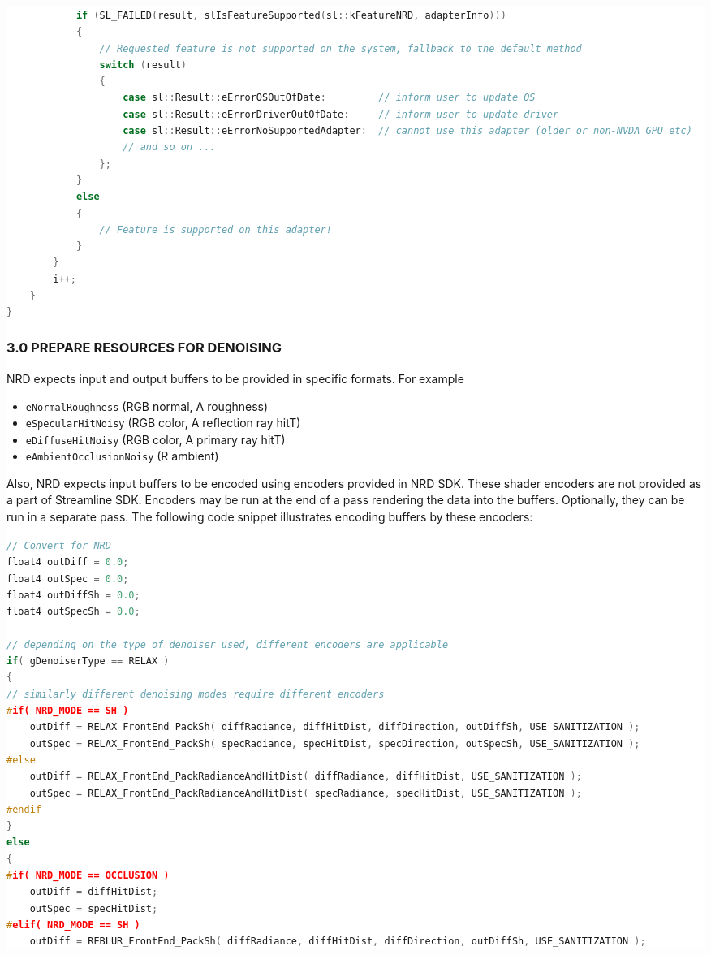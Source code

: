 ```cpp
            if (SL_FAILED(result, slIsFeatureSupported(sl::kFeatureNRD, adapterInfo)))
            {
                // Requested feature is not supported on the system, fallback to the default method
                switch (result)
                {
                    case sl::Result::eErrorOSOutOfDate:         // inform user to update OS
                    case sl::Result::eErrorDriverOutOfDate:     // inform user to update driver
                    case sl::Result::eErrorNoSupportedAdapter:  // cannot use this adapter (older or non-NVDA GPU etc)
                    // and so on ...
                };
            }
            else
            {
                // Feature is supported on this adapter!
            }
        }
        i++;
    }
}
```

### 3.0 PREPARE RESOURCES FOR DENOISING

NRD expects input and output buffers to be provided in specific formats. For example

* `eNormalRoughness`       (RGB normal, A roughness)
* `eSpecularHitNoisy`      (RGB color,  A reflection ray hitT)
* `eDiffuseHitNoisy`       (RGB color,  A primary ray hitT)
* `eAmbientOcclusionNoisy` (R ambient)

Also, NRD expects input buffers to be encoded using encoders provided in NRD SDK. These shader encoders are not provided as a part of Streamline SDK. Encoders may be run at the end of a pass rendering the data into the buffers. Optionally, they can be run in a separate pass. The following code snippet illustrates encoding buffers by these encoders:

```cpp
// Convert for NRD
float4 outDiff = 0.0;
float4 outSpec = 0.0;
float4 outDiffSh = 0.0;
float4 outSpecSh = 0.0;

// depending on the type of denoiser used, different encoders are applicable
if( gDenoiserType == RELAX )
{
// similarly different denoising modes require different encoders
#if( NRD_MODE == SH )
    outDiff = RELAX_FrontEnd_PackSh( diffRadiance, diffHitDist, diffDirection, outDiffSh, USE_SANITIZATION );
    outSpec = RELAX_FrontEnd_PackSh( specRadiance, specHitDist, specDirection, outSpecSh, USE_SANITIZATION );
#else
    outDiff = RELAX_FrontEnd_PackRadianceAndHitDist( diffRadiance, diffHitDist, USE_SANITIZATION );
    outSpec = RELAX_FrontEnd_PackRadianceAndHitDist( specRadiance, specHitDist, USE_SANITIZATION );
#endif
}
else
{
#if( NRD_MODE == OCCLUSION )
    outDiff = diffHitDist;
    outSpec = specHitDist;
#elif( NRD_MODE == SH )
    outDiff = REBLUR_FrontEnd_PackSh( diffRadiance, diffHitDist, diffDirection, outDiffSh, USE_SANITIZATION );
```